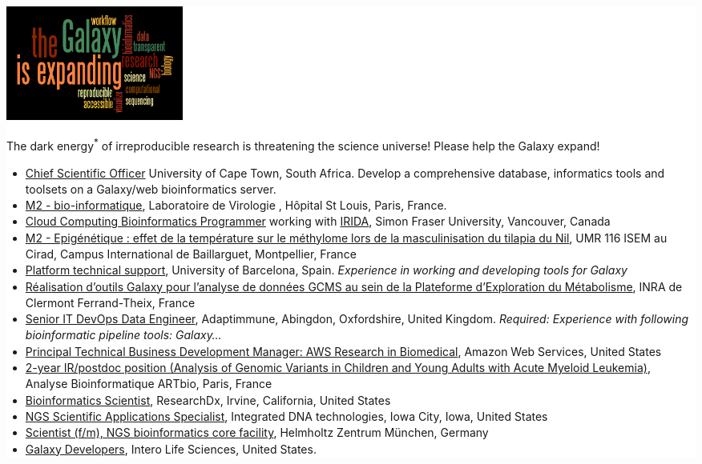 <div class='float-right'><img src="/src/images/GalaxyIsExpandingCloud.png" alt="Please Help! Yes you!" width="220" /></div>

The dark energy<sup>*</sup> of irreproducible research is threatening the science universe! Please help the Galaxy expand!

* [Chief Scientific Officer](https://www.za.amitojobs.com/job/40034/chief-scientific-officer/) University of Cape Town, South Africa. Develop a comprehensive database, informatics tools and toolsets on a Galaxy/web bioinformatics server.
* [M2 - bio-informatique](http://www.sfbi.fr/content/m2-bio-informatique-laboratoire-de-virologie-h%C3%B4pital-st-louis), Laboratoire de Virologie , Hôpital St Louis, Paris, France.
* [Cloud Computing Bioinformatics Programmer](https://bioinformatics.ca/job-postings/0fd00bb0-9f21-11e8-a370-3ba76904a08d/#/?&order=desc) working with [IRIDA](http://www.irida.ca/), Simon Fraser University, Vancouver, Canada
* [M2 - Epigénétique : effet de la température sur le méthylome lors de la masculinisation du tilapia du Nil](http://www.sfbi.fr/content/m2-epig%C3%A9n%C3%A9tique-effet-de-la-temp%C3%A9rature-sur-le-m%C3%A9thylome-lors-de-la-masculinisation-du-tilap), UMR 116 ISEM au Cirad, Campus International de Baillarguet, Montpellier, France
* [Platform technical support](https://euraxess.ec.europa.eu/jobs/355872),  University of Barcelona, Spain. *Experience in working and developing tools for Galaxy*
* [Réalisation d’outils Galaxy pour l’analyse de données GCMS au sein de la Plateforme d’Exploration du Métabolisme](http://www.sfbi.fr/content/r%C3%A9alisation-d%E2%80%99outils-galaxy-pour-l%E2%80%99analyse-de-donn%C3%A9es-gcms-au-sein-de-la-plateforme-d%E2%80%99explor), INRA de Clermont Ferrand-Theix, France
* [Senior IT DevOps Data Engineer](https://adaptimmunellc.applytojob.com/apply/jobs/details/OsmMz9jkwv?city=abingdon),  Adaptimmune, Abingdon, Oxfordshire, United Kingdom. *Required: Experience with following bioinformatic pipeline tools:   Galaxy…*
* [Principal Technical Business Development Manager: AWS Research in Biomedical](https://us-amazon.icims.com/jobs/745693/principal-technical-business-development-manager%3a-aws-research-in-biomedical/job), Amazon Web Services, United States
* [2-year IR/postdoc position (Analysis of Genomic Variants in Children and Young Adults with Acute Myeloid Leukemia)](https://www.sfbi.fr/content/analysis-genomic-variants-children-and-young-adults-acute-myeloid-leukemia),  Analyse Bioinformatique ARTbio, Paris, France
* [Bioinformatics Scientist](https://www.indeed.com/viewjob?jk=5288546935e35605), ResearchDx, Irvine, California, United States
* [NGS Scientific Applications Specialist](https://careers-idtdna.icims.com/jobs/4112/ngs-scientific-applications-specialist/job), Integrated DNA technologies, Iowa City, Iowa, United States
* [Scientist (f/m), NGS bioinformatics core facility](https://bms.candibase.de/atool/helmholtz/frontend.php?view=a32a9d6396d8ca063e28db02ea15e3e3&lang=en), Helmholtz Zentrum München, Germany
* [Galaxy Developers](https://twitter.com/GalaxyEnt_Soc/status/1041877925505716225), Intero Life Sciences, United States.